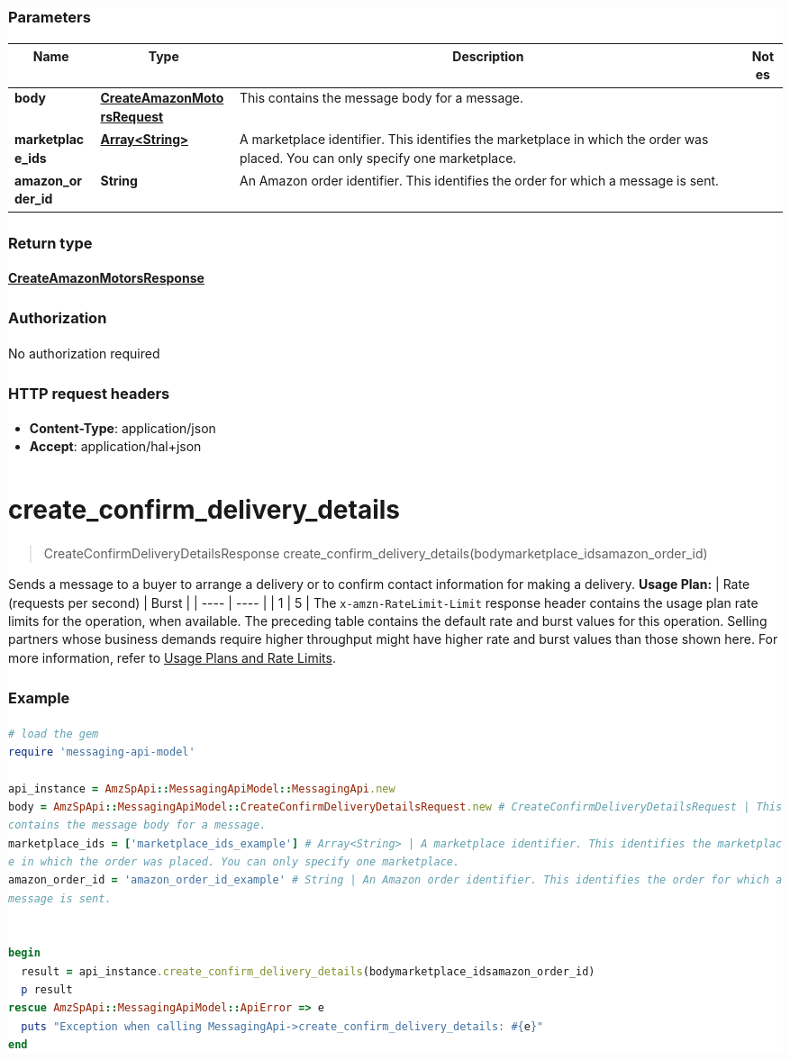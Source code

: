 ```ruby
```

### Parameters

Name | Type | Description  | Notes
------------- | ------------- | ------------- | -------------
 **body** | [**CreateAmazonMotorsRequest**](CreateAmazonMotorsRequest.md)| This contains the message body for a message. | 
 **marketplace_ids** | [**Array&lt;String&gt;**](String.md)| A marketplace identifier. This identifies the marketplace in which the order was placed. You can only specify one marketplace. | 
 **amazon_order_id** | **String**| An Amazon order identifier. This identifies the order for which a message is sent. | 

### Return type

[**CreateAmazonMotorsResponse**](CreateAmazonMotorsResponse.md)

### Authorization

No authorization required

### HTTP request headers

 - **Content-Type**: application/json
 - **Accept**: application/hal+json



# **create_confirm_delivery_details**
> CreateConfirmDeliveryDetailsResponse create_confirm_delivery_details(bodymarketplace_idsamazon_order_id)



Sends a message to a buyer to arrange a delivery or to confirm contact information for making a delivery.  **Usage Plan:**  | Rate (requests per second) | Burst | | ---- | ---- | | 1 | 5 |  The `x-amzn-RateLimit-Limit` response header contains the usage plan rate limits for the operation, when available. The preceding table contains the default rate and burst values for this operation. Selling partners whose business demands require higher throughput might have higher rate and burst values than those shown here. For more information, refer to [Usage Plans and Rate Limits](https://developer-docs.amazon.com/sp-api/docs/usage-plans-and-rate-limits-in-the-sp-api).

### Example
```ruby
# load the gem
require 'messaging-api-model'

api_instance = AmzSpApi::MessagingApiModel::MessagingApi.new
body = AmzSpApi::MessagingApiModel::CreateConfirmDeliveryDetailsRequest.new # CreateConfirmDeliveryDetailsRequest | This contains the message body for a message.
marketplace_ids = ['marketplace_ids_example'] # Array<String> | A marketplace identifier. This identifies the marketplace in which the order was placed. You can only specify one marketplace.
amazon_order_id = 'amazon_order_id_example' # String | An Amazon order identifier. This identifies the order for which a message is sent.


begin
  result = api_instance.create_confirm_delivery_details(bodymarketplace_idsamazon_order_id)
  p result
rescue AmzSpApi::MessagingApiModel::ApiError => e
  puts "Exception when calling MessagingApi->create_confirm_delivery_details: #{e}"
end
```
